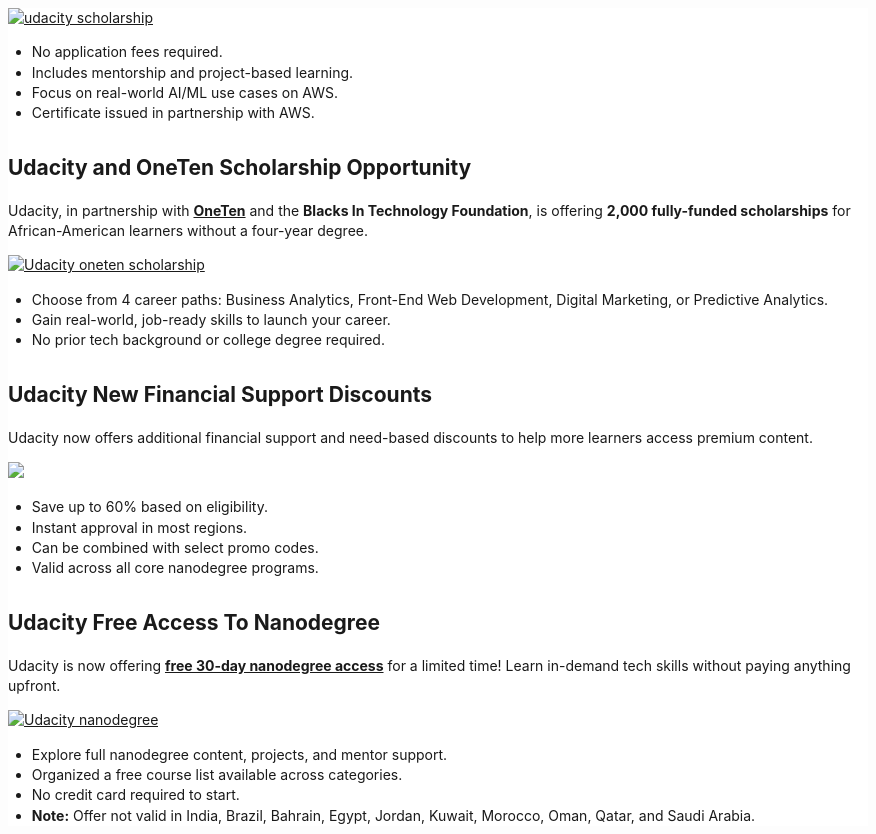 [![udacity scholarship](https://lh7-rt.googleusercontent.com/docsz/AD_4nXd4jP0nLAI3KbGBLDlolsj_PCpViN_3jeEwSZvRUyiydM7JiNEM02EFLVnzgzJw27TE69YCiJqR-1wcC4NBrLkIHSH4kcPBqxILWVk-a9Z6DO0F3C_JZmBaaI-pPVp6rmwaJyBoxA?key=WpQB3VG-0lM2t9IuKzGqcQ)
](https://click.linksynergy.com/fs-bin/click?id=1Ptqr%2fByXKY&offerid=1730781.24&type=3&subid=0)
- No application fees required.
- Includes mentorship and project-based learning.
- Focus on real-world AI/ML use cases on AWS.
- Certificate issued in partnership with AWS.

## Udacity and OneTen Scholarship Opportunity

Udacity, in partnership with [**OneTen**](https://click.linksynergy.com/fs-bin/click?id=1Ptqr%2fByXKY&offerid=1730781.24&type=3&subid=0) and the **Blacks In Technology Foundation**, is offering **2,000 fully-funded scholarships** for African-American learners without a four-year degree.

[![Udacity oneten scholarship](https://lh7-rt.googleusercontent.com/docsz/AD_4nXeTHYpO7WzGR67bt_ALj9XQDE_qIkiDVX6LEeyUlPjkO6haDJYGussliaaQIF7R11ILKzXqaTEFjGOHbQxiLuXwcaH0jJRkjmqNZBcXOojGWPSu30x3FO6zNyLPTPQMNG_qBc9Hlw?key=WpQB3VG-0lM2t9IuKzGqcQ)
](https://click.linksynergy.com/fs-bin/click?id=1Ptqr%2fByXKY&offerid=1730781.24&type=3&subid=0)
- Choose from 4 career paths: Business Analytics, Front-End Web Development, Digital Marketing, or Predictive Analytics.
- Gain real-world, job-ready skills to launch your career.
- No prior tech background or college degree required.

## Udacity New Financial Support Discounts

Udacity now offers additional financial support and need-based discounts to help more learners access premium content.

![](https://lh7-rt.googleusercontent.com/docsz/AD_4nXfbVuM7zZVhKXf7ok0gnIgPQmndmPxu3nguOl5WrbW8Lm6SAmY6nTClAjrtLIrERwiparNQlbVxTk1V7wCX8HYUibN4DhIGGW1MwfR7bEtONtc_nD_t00B1ejxGQ0rv4E6qLf_1?key=WpQB3VG-0lM2t9IuKzGqcQ)

- Save up to 60% based on eligibility.
- Instant approval in most regions.
- Can be combined with select promo codes.
- Valid across all core nanodegree programs.

## Udacity Free Access To Nanodegree

Udacity is now offering [**free 30-day nanodegree access**](https://click.linksynergy.com/fs-bin/click?id=1Ptqr%2fByXKY&offerid=1730781.24&type=3&subid=0) for a limited time! Learn in-demand tech skills without paying anything upfront.

[![Udacity nanodegree](https://lh7-rt.googleusercontent.com/docsz/AD_4nXdSVseMf1gA53AbAoJMUeCNp6qDOtvMtQzCySyaB3pyjWO4heNzlkW1Nlkpk3c31gvfTo6btZL1gDqxmT3KzJtlxpBekiDptDgLjsrDqAHGZTur4TOzkLMRKhW29_o42sVTw9gxpA?key=WpQB3VG-0lM2t9IuKzGqcQ)
](https://click.linksynergy.com/fs-bin/click?id=1Ptqr%2fByXKY&offerid=1730781.24&type=3&subid=0)
- Explore full nanodegree content, projects, and mentor support.
- Organized a free course list available across categories.
- No credit card required to start.
- **Note:** Offer not valid in India, Brazil, Bahrain, Egypt, Jordan, Kuwait, Morocco, Oman, Qatar, and Saudi Arabia.
